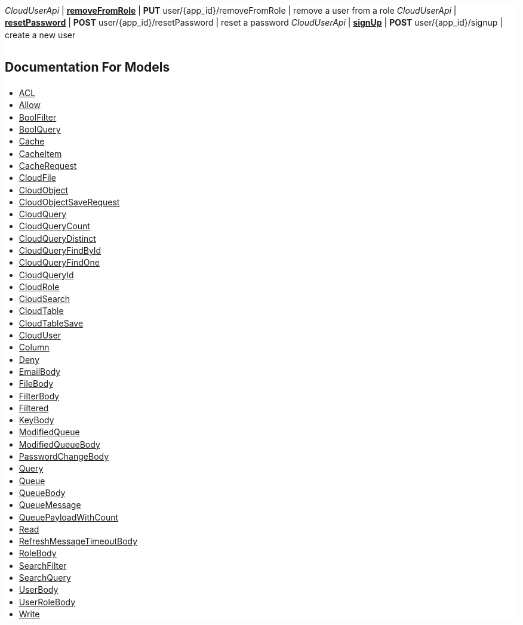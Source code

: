 *CloudUserApi* | [**removeFromRole**](docs/CloudUserApi.md#removefromrole) | **PUT** user/{app_id}/removeFromRole | remove a user from a role
*CloudUserApi* | [**resetPassword**](docs/CloudUserApi.md#resetpassword) | **POST** user/{app_id}/resetPassword | reset a password
*CloudUserApi* | [**signUp**](docs/CloudUserApi.md#signup) | **POST** user/{app_id}/signup | create a new user


## Documentation For Models

 - [ACL](docs/ACL.md)
 - [Allow](docs/Allow.md)
 - [BoolFilter](docs/BoolFilter.md)
 - [BoolQuery](docs/BoolQuery.md)
 - [Cache](docs/Cache.md)
 - [CacheItem](docs/CacheItem.md)
 - [CacheRequest](docs/CacheRequest.md)
 - [CloudFile](docs/CloudFile.md)
 - [CloudObject](docs/CloudObject.md)
 - [CloudObjectSaveRequest](docs/CloudObjectSaveRequest.md)
 - [CloudQuery](docs/CloudQuery.md)
 - [CloudQueryCount](docs/CloudQueryCount.md)
 - [CloudQueryDistinct](docs/CloudQueryDistinct.md)
 - [CloudQueryFindById](docs/CloudQueryFindById.md)
 - [CloudQueryFindOne](docs/CloudQueryFindOne.md)
 - [CloudQueryId](docs/CloudQueryId.md)
 - [CloudRole](docs/CloudRole.md)
 - [CloudSearch](docs/CloudSearch.md)
 - [CloudTable](docs/CloudTable.md)
 - [CloudTableSave](docs/CloudTableSave.md)
 - [CloudUser](docs/CloudUser.md)
 - [Column](docs/Column.md)
 - [Deny](docs/Deny.md)
 - [EmailBody](docs/EmailBody.md)
 - [FileBody](docs/FileBody.md)
 - [FilterBody](docs/FilterBody.md)
 - [Filtered](docs/Filtered.md)
 - [KeyBody](docs/KeyBody.md)
 - [ModifiedQueue](docs/ModifiedQueue.md)
 - [ModifiedQueueBody](docs/ModifiedQueueBody.md)
 - [PasswordChangeBody](docs/PasswordChangeBody.md)
 - [Query](docs/Query.md)
 - [Queue](docs/Queue.md)
 - [QueueBody](docs/QueueBody.md)
 - [QueueMessage](docs/QueueMessage.md)
 - [QueuePayloadWithCount](docs/QueuePayloadWithCount.md)
 - [Read](docs/Read.md)
 - [RefreshMessageTimeoutBody](docs/RefreshMessageTimeoutBody.md)
 - [RoleBody](docs/RoleBody.md)
 - [SearchFilter](docs/SearchFilter.md)
 - [SearchQuery](docs/SearchQuery.md)
 - [UserBody](docs/UserBody.md)
 - [UserRoleBody](docs/UserRoleBody.md)
 - [Write](docs/Write.md)
